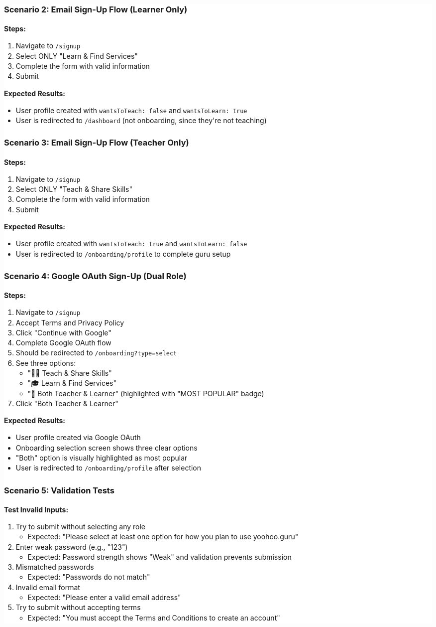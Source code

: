### Scenario 2: Email Sign-Up Flow (Learner Only)

**Steps:**
1. Navigate to `/signup`
2. Select ONLY "Learn & Find Services"
3. Complete the form with valid information
4. Submit

**Expected Results:**
- User profile created with `wantsToTeach: false` and `wantsToLearn: true`
- User is redirected to `/dashboard` (not onboarding, since they're not teaching)

### Scenario 3: Email Sign-Up Flow (Teacher Only)

**Steps:**
1. Navigate to `/signup`
2. Select ONLY "Teach & Share Skills"
3. Complete the form with valid information
4. Submit

**Expected Results:**
- User profile created with `wantsToTeach: true` and `wantsToLearn: false`
- User is redirected to `/onboarding/profile` to complete guru setup

### Scenario 4: Google OAuth Sign-Up (Dual Role)

**Steps:**
1. Navigate to `/signup`
2. Accept Terms and Privacy Policy
3. Click "Continue with Google"
4. Complete Google OAuth flow
5. Should be redirected to `/onboarding?type=select`
6. See three options:
   - "👨‍🏫 Teach & Share Skills"
   - "🎓 Learn & Find Services"
   - "🌟 Both Teacher & Learner" (highlighted with "MOST POPULAR" badge)
7. Click "Both Teacher & Learner"

**Expected Results:**
- User profile created via Google OAuth
- Onboarding selection screen shows three clear options
- "Both" option is visually highlighted as most popular
- User is redirected to `/onboarding/profile` after selection

### Scenario 5: Validation Tests

**Test Invalid Inputs:**
1. Try to submit without selecting any role
   - Expected: "Please select at least one option for how you plan to use yoohoo.guru"
2. Enter weak password (e.g., "123")
   - Expected: Password strength shows "Weak" and validation prevents submission
3. Mismatched passwords
   - Expected: "Passwords do not match"
4. Invalid email format
   - Expected: "Please enter a valid email address"
5. Try to submit without accepting terms
   - Expected: "You must accept the Terms and Conditions to create an account"
